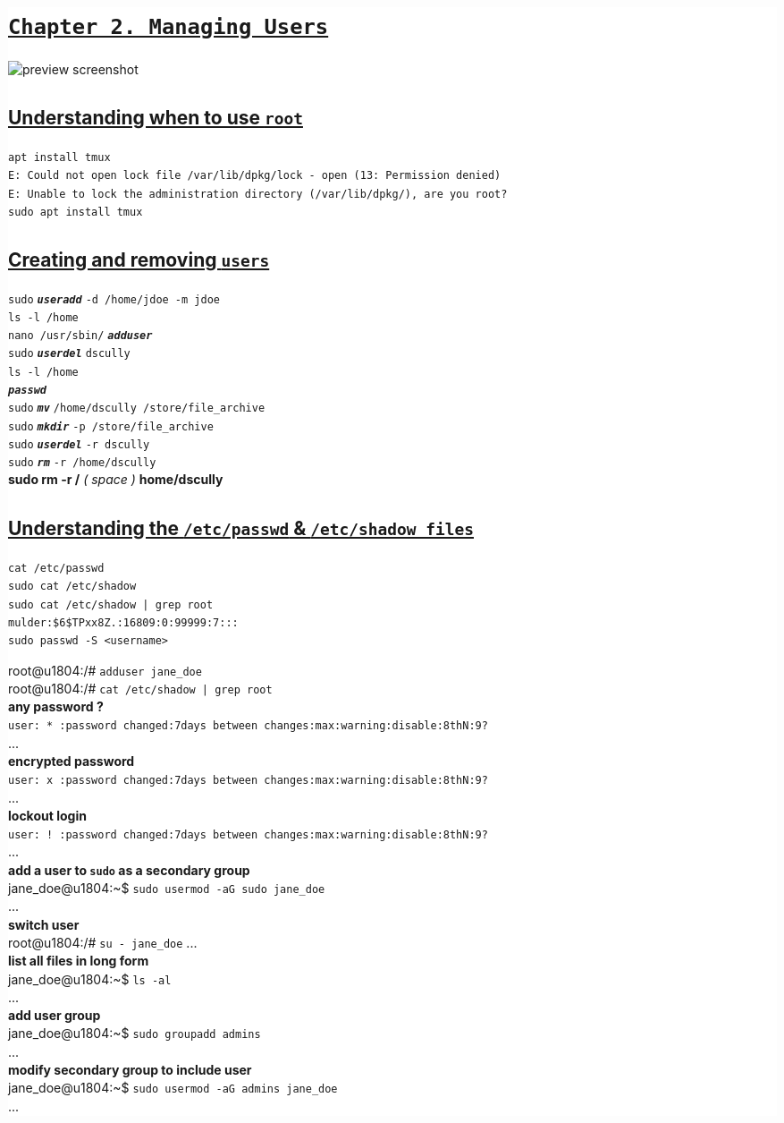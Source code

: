 #  [`Chapter 2. Managing Users`](https://www.packtpub.com/mapt/book/networking_and_servers/9781788997560/2/ch02lvl1sec23/creating-and-removing-users "Creating and removing users")
![preview screenshot](https://github.com/TurtleWolf/docker-run-it-ubuntu-bin-bash/blob/master/captured_Images/CaptureETCshadow.PNG?raw=true "asterix is like a wilde carde ?")  
## [Understanding when to use `root`](https://www.google.com "Understanding when to use `root`")  
`apt install tmux`  
`E: Could not open lock file /var/lib/dpkg/lock - open (13: Permission denied)`  
`E: Unable to lock the administration directory (/var/lib/dpkg/), are you root?`  
`sudo apt install tmux`  
## [Creating and removing `users`](https://www.google.com "Creating and removing `users`")
`sudo` ___`useradd`___ `-d /home/jdoe -m jdoe`  
`ls -l /home`  
`nano /usr/sbin/` ___`adduser`___  
`sudo` ___`userdel`___ `dscully`  
`ls -l /home`  
___`passwd`___  
`sudo` ___`mv`___ `/home/dscully /store/file_archive`  
`sudo` ___`mkdir`___ `-p /store/file_archive`  
`sudo` ___`userdel`___ `-r dscully`  
`sudo` ___`rm`___ `-r /home/dscully`  
__sudo rm -r /__ _( space )_ __home/dscully__
## [Understanding the `/etc/passwd` & `/etc/shadow files`](https://www.twitch.tv/videos/354692464 "Understanding the `/etc/passwd` & `/etc/shadow files`")  
`cat /etc/passwd `  
`sudo cat /etc/shadow`  
`sudo cat /etc/shadow | grep root`  
`mulder:$6$TPxx8Z.:16809:0:99999:7::: `  
`sudo passwd -S <username>`  

root@u1804:/# `adduser jane_doe`  
root@u1804:/# `cat /etc/shadow | grep root`  
__any password ?__  
`user: * :password changed:7days between changes:max:warning:disable:8thN:9?`  
...  
__encrypted password__  
`user: x :password changed:7days between changes:max:warning:disable:8thN:9?`  
...  
__lockout login__  
`user: ! :password changed:7days between changes:max:warning:disable:8thN:9?`  
...  
__add a user to `sudo` as a secondary group__  
jane_doe@u1804:\~$ `sudo usermod -aG sudo jane_doe`  
...  
__switch user__  
root@u1804:/# `su - jane_doe`
...  
__list all files in long form__  
jane_doe@u1804:\~$ `ls -al`  
...  
__add user group__  
jane_doe@u1804:\~$ `sudo groupadd admins`  
...  
__modify secondary group to include user__  
jane_doe@u1804:\~$ `sudo usermod -aG admins jane_doe`  
...  